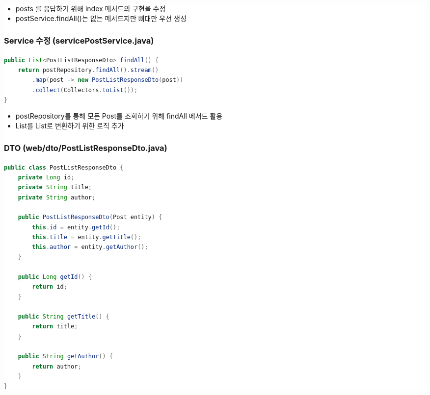 - posts 를 응답하기 위해 index 메서드의 구현을 수정
- postService.findAll()는 없는 메서드지만 뼈대만 우선 생성

### Service 수정 (servicePostService.java)
```java
public List<PostListResponseDto> findAll() {
    return postRepository.findAll().stream()
        .map(post -> new PostListResponseDto(post))
        .collect(Collectors.toList());
}
```

- postRepository를 통해 모든 Post를 조회하기 위해 findAll 메서드 활용
- List<Post>를 List<PostListResponseDto>로 변환하기 위한 로직 추가

### DTO (web/dto/PostListResponseDto.java)

```java
public class PostListResponseDto {
    private Long id;
    private String title;
    private String author;

    public PostListResponseDto(Post entity) {
        this.id = entity.getId();
        this.title = entity.getTitle();
        this.author = entity.getAuthor();
    }

    public Long getId() {
        return id;
    }

    public String getTitle() {
        return title;
    }

    public String getAuthor() {
        return author;
    }
}
```
